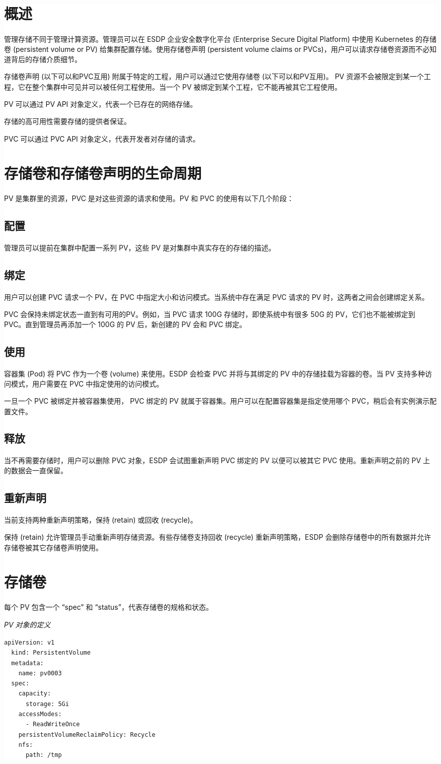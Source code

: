 # 概述
管理存储不同于管理计算资源。管理员可以在 ESDP 企业安全数字化平台 (Enterprise Secure Digital Platform) 中使用 Kubernetes 的存储卷 (persistent volume or PV) 给集群配置存储。使用存储卷声明 (persistent volume claims or PVCs)，用户可以请求存储卷资源而不必知道背后的存储介质细节。
  
存储卷声明 (以下可以和PVC互用) 附属于特定的工程，用户可以通过它使用存储卷 (以下可以和PV互用)。 PV 资源不会被限定到某一个工程，它在整个集群中可见并可以被任何工程使用。当一个 PV 被绑定到某个工程，它不能再被其它工程使用。

PV 可以通过 PV API 对象定义，代表一个已存在的网络存储。

存储的高可用性需要存储的提供者保证。

PVC 可以通过 PVC API 对象定义，代表开发者对存储的请求。

# 存储卷和存储卷声明的生命周期

PV 是集群里的资源，PVC 是对这些资源的请求和使用。PV 和 PVC 的使用有以下几个阶段：

## 配置

管理员可以提前在集群中配置一系列 PV，这些 PV 是对集群中真实存在的存储的描述。


## 绑定

用户可以创建 PVC 请求一个 PV，在 PVC 中指定大小和访问模式。当系统中存在满足 PVC 请求的 PV 时，这两者之间会创建绑定关系。

PVC 会保持未绑定状态一直到有可用的PV。例如，当 PVC 请求 100G 存储时，即使系统中有很多 50G 的 PV，它们也不能被绑定到 PVC。直到管理员再添加一个 100G 的 PV 后，新创建的 PV 会和 PVC 绑定。

## 使用

容器集 (Pod) 将 PVC 作为一个卷 (volume) 来使用。ESDP 会检查 PVC 并将与其绑定的 PV 中的存储挂载为容器的卷。当 PV 支持多种访问模式，用户需要在 PVC 中指定使用的访问模式。

一旦一个 PVC 被绑定并被容器集使用， PVC 绑定的 PV 就属于容器集。用户可以在配置容器集是指定使用哪个 PVC，稍后会有实例演示配置文件。

## 释放

当不再需要存储时，用户可以删除 PVC 对象，ESDP 会试图重新声明 PVC 绑定的 PV 以便可以被其它 PVC 使用。重新声明之前的 PV 上的数据会一直保留。

## 重新声明

当前支持两种重新声明策略，保持 (retain) 或回收 (recycle)。

保持 (retain) 允许管理员手动重新声明存储资源。有些存储卷支持回收 (recycle) 重新声明策略，ESDP 会删除存储卷中的所有数据并允许存储卷被其它存储卷声明使用。

# 存储卷

每个 PV 包含一个 “spec” 和 “status”，代表存储卷的规格和状态。 

*PV 对象的定义*
```
apiVersion: v1
  kind: PersistentVolume
  metadata:
    name: pv0003
  spec:
    capacity:
      storage: 5Gi
    accessModes:
      - ReadWriteOnce
    persistentVolumeReclaimPolicy: Recycle
    nfs:
      path: /tmp
```